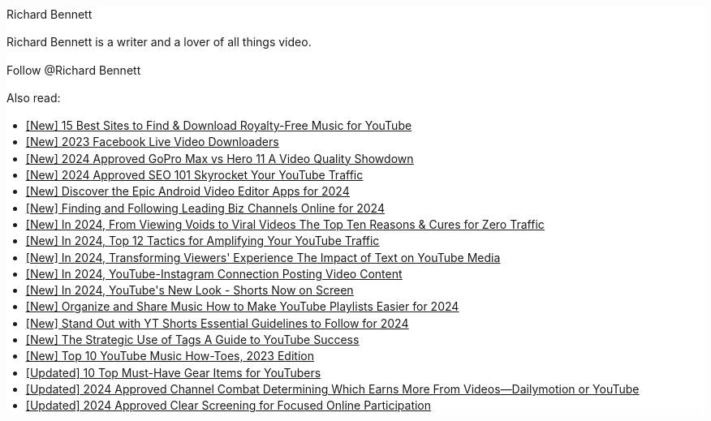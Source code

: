 
Richard Bennett

Richard Bennett is a writer and a lover of all things video.

Follow @Richard Bennett

<ins class="adsbygoogle"
     style="display:block"
     data-ad-format="autorelaxed"
     data-ad-client="ca-pub-7571918770474297"
     data-ad-slot="1223367746"></ins>

<ins class="adsbygoogle"
     style="display:block"
     data-ad-client="ca-pub-7571918770474297"
     data-ad-slot="8358498916"
     data-ad-format="auto"
     data-full-width-responsive="true"></ins>

<span class="atpl-alsoreadstyle">Also read:</span>
<div><ul>
<li><a href="https://youtube-tips.techidaily.com/5-best-sites-to-find-and-download-royalty-free-music-for-youtube/"><u>[New] 15 Best Sites to Find & Download Royalty-Free Music for YouTube</u></a></li>
<li><a href="https://facebook-video-recording.techidaily.com/new-2023-facebook-live-video-downloaders/"><u>[New] 2023 Facebook Live Video Downloaders</u></a></li>
<li><a href="https://article-tips.techidaily.com/new-2024-approved-gopro-max-vs-hero-11-a-video-quality-showdown/"><u>[New] 2024 Approved GoPro Max vs Hero 11 A Video Quality Showdown</u></a></li>
<li><a href="https://youtube-zero.techidaily.com/024-approved-seo-101-skyrocket-your-youtube-traffic/"><u>[New] 2024 Approved SEO 101 Skyrocket Your YouTube Traffic</u></a></li>
<li><a href="https://youtube-tips.techidaily.com/iscover-the-epic-android-video-editor-apps-for-2024/"><u>[New] Discover the Epic Android Video Editor Apps for 2024</u></a></li>
<li><a href="https://youtube-tips.techidaily.com/inding-and-following-leading-biz-channels-online-for-2024/"><u>[New] Finding and Following Leading Biz Channels Online for 2024</u></a></li>
<li><a href="https://eaxpv-info.techidaily.com/new-in-2024-from-viewing-voids-to-viral-videos-the-top-ten-reasons-and-cures-for-zero-traffic/"><u>[New] In 2024, From Viewing Voids to Viral Videos The Top Ten Reasons & Cures for Zero Traffic</u></a></li>
<li><a href="https://youtube-tips.techidaily.com/n-2024-top-12-tactics-for-amplifying-your-youtube-traffic/"><u>[New] In 2024, Top 12 Tactics for Amplifying Your YouTube Traffic</u></a></li>
<li><a href="https://youtube-tips.techidaily.com/n-2024-transforming-viewers-experience-the-impact-of-text-on-youtube-media/"><u>[New] In 2024, Transforming Viewers' Experience The Impact of Text on YouTube Media</u></a></li>
<li><a href="https://youtube-tips.techidaily.com/n-2024-youtube-instagram-connection-posting-video-content/"><u>[New] In 2024, YouTube-Instagram Connection Posting Video Content</u></a></li>
<li><a href="https://youtube-tips.techidaily.com/n-2024-youtubes-new-look-shorts-now-on-screen/"><u>[New] In 2024, YouTube's New Look - Shorts Now on Screen</u></a></li>
<li><a href="https://youtube-tips.techidaily.com/rganize-and-share-music-how-to-make-youtube-playlists-easier-for-2024/"><u>[New] Organize and Share Music How to Make YouTube Playlists Easier for 2024</u></a></li>
<li><a href="https://youtube-tips.techidaily.com/tand-out-with-yt-shorts-essential-guidelines-to-follow-for-2024/"><u>[New] Stand Out with YT Shorts Essential Guidelines to Follow for 2024</u></a></li>
<li><a href="https://youtube-tips.techidaily.com/he-strategic-use-of-tags-a-guide-to-youtube-success/"><u>[New] The Strategic Use of Tags A Guide to YouTube Success</u></a></li>
<li><a href="https://youtube-tips.techidaily.com/op-10-youtube-music-how-toes-2023-edition/"><u>[New] Top 10 YouTube Music How-Toes, 2023 Edition</u></a></li>
<li><a href="https://youtube-tips.techidaily.com/ed-10-top-must-have-gear-items-for-youtubers/"><u>[Updated] 10 Top Must-Have Gear Items for YouTubers</u></a></li>
<li><a href="https://youtube-tips.techidaily.com/ed-2024-approved-channel-combat-determining-which-earns-more-from-videosdailymotion-or-youtube/"><u>[Updated] 2024 Approved Channel Combat Determining Which Earns More From Videos—Dailymotion or YouTube</u></a></li>
<li><a href="https://video-screen-grab.techidaily.com/updated-2024-approved-clear-screening-for-focused-online-participation/"><u>[Updated] 2024 Approved Clear Screening for Focused Online Participation</u></a></li>